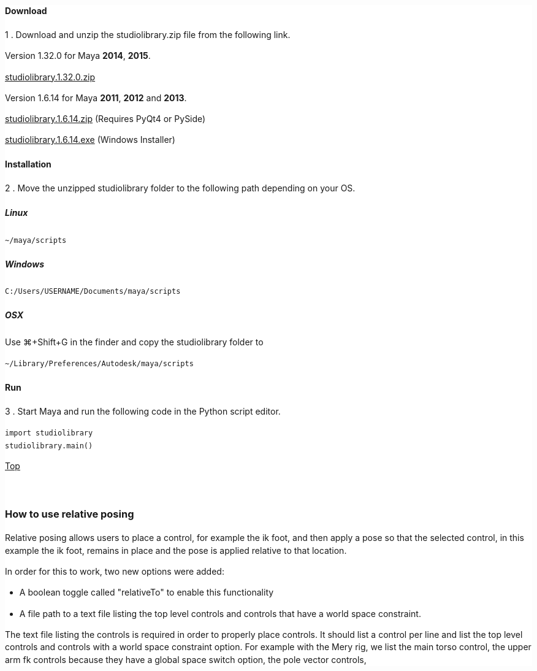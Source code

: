 
#### Download

1 . Download and unzip the studiolibrary.zip file from the following link.

Version 1.32.0 for Maya __2014__, __2015__.

[studiolibrary.1.32.0.zip](https://github.com/krathjen/studiolibrary/releases/download/1.32.0/studiolibrary.zip)


Version 1.6.14 for Maya __2011__, __2012__ and __2013__.

[studiolibrary.1.6.14.zip](https://www.dropbox.com/s/ow968cm5su94ozb/studiolibrary.zip?dl=1) (Requires PyQt4 or PySide)

[studiolibrary.1.6.14.exe](https://www.dropbox.com/s/fh4vl1fzsj1xv3o/studiolibrary.exe?dl=1) (Windows Installer) 

#### Installation

2 . Move the unzipped studiolibrary folder to the following path depending on your OS.


##### Linux

```~/maya/scripts```

##### Windows

```C:/Users/USERNAME/Documents/maya/scripts```

##### OSX

Use ⌘+Shift+G in the finder and copy the studiolibrary folder to

```~/Library/Preferences/Autodesk/maya/scripts```

#### Run

3 . Start Maya and run the following code in the Python script editor.

```
import studiolibrary
studiolibrary.main()
```

[Top](#top)

<br>

### <a name="4251ca"></a> How to use relative posing

Relative posing allows users to place a control, for example the ik foot, and then apply
a pose so that the selected control, in this example the ik foot,
remains in place and the pose is applied relative to that location.

In order for this to work, two new options were added:

- A boolean toggle called "relativeTo" to enable this functionality

- A file path to a text file listing the top level controls and controls that have a
world space constraint.

The text file listing the controls is required in order to properly place
controls. It should list a control per line and list the top level controls
and controls with a world space constraint option. For
example with the Mery rig, we list the main torso control, the upper arm fk
controls because they have a global space switch option, the pole vector controls,
```